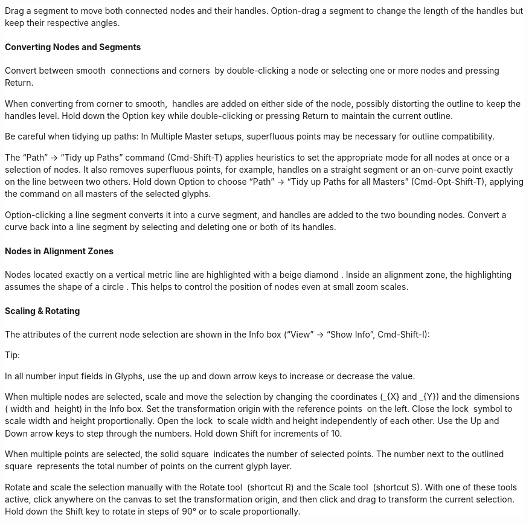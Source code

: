 Drag a segment to move both connected nodes and their handles.
Option-drag a segment to change the length of the handles but keep their respective angles.

#### Converting Nodes and Segments

Convert between smooth  connections and corners  by double-clicking a node or selecting one or more nodes and pressing Return.

When converting from corner to smooth,  handles are added on either side of the node, possibly distorting the outline to keep the handles level.
Hold down the Option key while double-clicking or pressing Return to maintain the current outline.

Be careful when tidying up paths: In Multiple Master setups, superfluous points may be necessary for outline compatibility.

The “Path” → “Tidy up Paths” command (Cmd-Shift-T) applies heuristics to set the appropriate mode for all nodes at once or a selection of nodes.
It also removes superfluous points, for example, handles on a straight segment or an on-curve point exactly on the line between two others.
Hold down Option to choose “Path” → “Tidy up Paths for all Masters” (Cmd-Opt-Shift-T), applying the command on all masters of the selected glyphs.

Option-clicking a line segment converts it into a curve segment, and handles are added to the two bounding nodes.
Convert a curve back into a line segment by selecting and deleting one or both of its handles.

#### Nodes in Alignment Zones

Nodes located exactly on a vertical metric line are highlighted with a beige diamond .
Inside an alignment zone, the highlighting assumes the shape of a circle .
This helps to control the position of nodes even at small zoom scales.

#### Scaling & Rotating

The attributes of the current node selection are shown in the Info box (“View” → “Show Info”, Cmd-Shift-I):

Tip:

In all number input fields in Glyphs, use the up and down arrow keys to increase or decrease the value.

When multiple nodes are selected, scale and move the selection by changing the coordinates (_{X} and _{Y}) and the dimensions ( width and  height) in the Info box.
Set the transformation origin with the reference points  on the left.
Close the lock  symbol to scale width and height proportionally.
Open the lock  to scale width and height independently of each other.
Use the Up and Down arrow keys to step through the numbers.
Hold down Shift for increments of 10.

When multiple points are selected, the solid square  indicates the number of selected points.
The number next to the outlined square  represents the total number of points on the current glyph layer.

Rotate and scale the selection manually with the Rotate tool  (shortcut R) and the Scale tool  (shortcut S).
With one of these tools active, click anywhere on the canvas to set the transformation origin, and then click and drag to transform the current selection.
Hold down the Shift key to rotate in steps of 90° or to scale proportionally.
